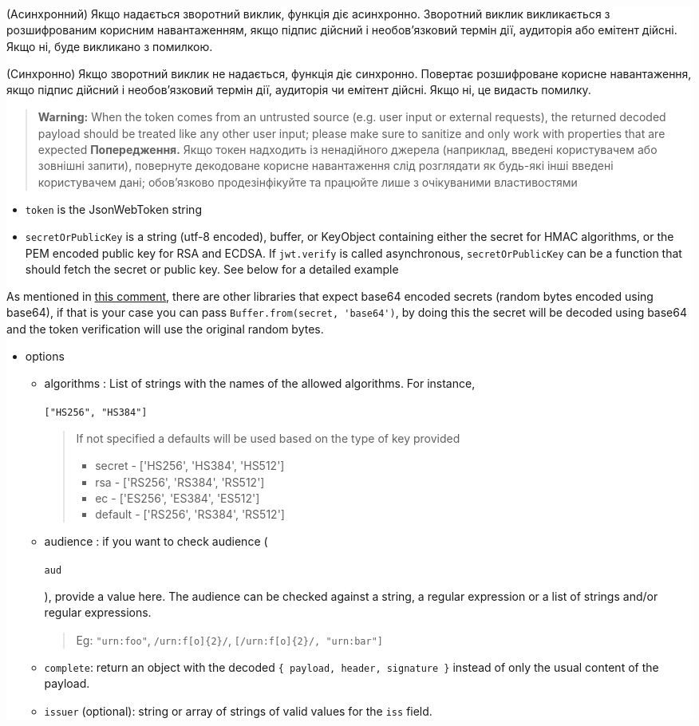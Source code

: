 (Асинхронний) Якщо надається зворотний виклик, функція діє асинхронно. Зворотний виклик викликається з розшифрованим корисним навантаженням, якщо підпис дійсний і необов’язковий термін дії, аудиторія або емітент дійсні. Якщо ні, буде викликано з помилкою.

(Синхронно) Якщо зворотний виклик не надається, функція діє синхронно. Повертає розшифроване корисне навантаження, якщо підпис дійсний і необов’язковий термін дії, аудиторія чи емітент дійсні. Якщо ні, це видасть помилку.

> **Warning:** When the token comes from an  untrusted source (e.g. user input or external requests), the returned  decoded payload should be treated like any other user input; please make sure to sanitize and only work with properties that are expected **Попередження.** Якщо токен надходить із ненадійного джерела (наприклад, введені користувачем або зовнішні запити), повернуте декодоване корисне навантаження слід розглядати як будь-які інші введені користувачем дані; обов’язково продезінфікуйте та працюйте лише з очікуваними властивостями

- `token` is the JsonWebToken string

- `secretOrPublicKey` is a string (utf-8 encoded), buffer, or KeyObject containing either the secret for HMAC algorithms, or the PEM encoded public key for RSA and ECDSA. If `jwt.verify` is called asynchronous, `secretOrPublicKey` can be a function that should fetch the secret or public key. See below for a detailed example

As mentioned in [this comment](https://github.com/auth0/node-jsonwebtoken/issues/208#issuecomment-231861138), there are other libraries that expect base64 encoded secrets (random  bytes encoded using base64), if that is your case you can pass `Buffer.from(secret, 'base64')`, by doing this the secret will be decoded using base64 and the token verification will use the original random bytes.

- options

  - algorithms : List of strings with the names of the allowed algorithms. For instance, 

    ```
    ["HS256", "HS384"]
    ```

    > If not specified a defaults will be used based on the type of key provided
    >
    > - secret - ['HS256', 'HS384', 'HS512']
    > - rsa - ['RS256', 'RS384', 'RS512']
    > - ec - ['ES256', 'ES384', 'ES512']
    > - default - ['RS256', 'RS384', 'RS512']

  - audience : if you want to check audience (

    ```
    aud
    ```

    ), provide a value here. The audience can be checked against a string, a  regular expression or a list of strings and/or regular expressions.

    > Eg: `"urn:foo"`, `/urn:f[o]{2}/`, `[/urn:f[o]{2}/, "urn:bar"]`

  - `complete`: return an object with the decoded `{ payload, header, signature }` instead of only the usual content of the payload.

  - `issuer` (optional): string or array of strings of valid values for the `iss` field.

